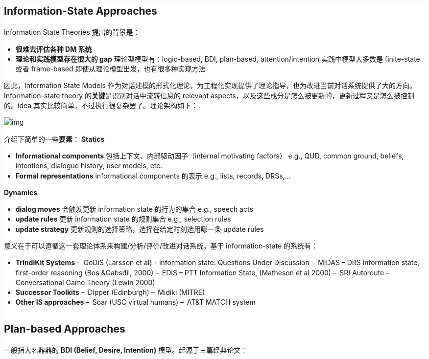 ## Information-State Approaches

Information State Theories 提出的背景是：

- **很难去评估各种 DM 系统**
- **理论和实践模型存在很大的 gap**
  理论型模型有：logic-based, BDI, plan-based, attention/intention
  实践中模型大多数是 finite-state 或者 frame-based
  即使从理论模型出发，也有很多种实现方法

因此，Information State Models 作为对话建模的形式化理论，为工程化实现提供了理论指导，也为改进当前对话系统提供了大的方向。Information-state theory 的**关键**是识别对话中流转信息的 relevant aspects，以及这些成分是怎么被更新的，更新过程又是怎么被控制的。idea 其实比较简单，不过执行很复杂罢了。理论架构如下：

![img](https://pic2.zhimg.com/80/v2-bd700b2e509e7d2d84a8ffad91a9ce55_720w.jpg)

介绍下简单的一些**要素**：
**Statics**

- **Informational components**
  包括上下文、内部驱动因子（internal motivating factors）
  e.g., QUD, common ground, beliefs, intentions, dialogue history, user models, etc.
- **Formal representations**
  informational components 的表示
  e.g., lists, records, DRSs,…

**Dynamics**

- **dialog moves**
  会触发更新 information state 的行为的集合
  e.g., speech acts
- **update rules**
  更新 information state 的规则集合
  e.g., selection rules
- **update strategy**
  更新规则的选择策略，选择在给定时刻选用哪一条 update rules

意义在于可以遵循这一套理论体系来构建/分析/评价/改进对话系统。基于 information-state 的系统有：

- **TrindiKit Systems**
  –  GoDiS (Larsson et al) – information state: Questions Under Discussion
  –  MIDAS – DRS information state, first-order reasoning (Bos &Gabsdil, 2000)
  –  EDIS – PTT Information State, (Matheson et al 2000)
  –  SRI Autoroute –Conversational Game Theory (Lewin 2000)
- **Successor Toolkits**
  –  Dipper (Edinburgh)
  –  Midiki (MITRE)
- **Other IS approaches**
  –  Soar (USC virtual humans)
  –  AT&T MATCH system

## Plan-based Approaches

一般指大名鼎鼎的 **BDI (Belief, Desire, Intention)** 模型。起源于三篇经典论文：
